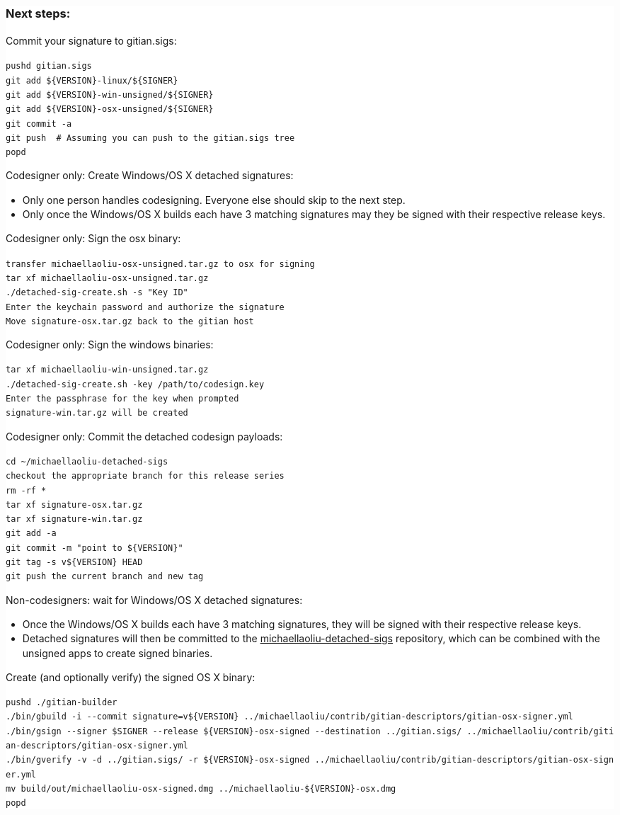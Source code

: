 ### Next steps:

Commit your signature to gitian.sigs:

    pushd gitian.sigs
    git add ${VERSION}-linux/${SIGNER}
    git add ${VERSION}-win-unsigned/${SIGNER}
    git add ${VERSION}-osx-unsigned/${SIGNER}
    git commit -a
    git push  # Assuming you can push to the gitian.sigs tree
    popd

Codesigner only: Create Windows/OS X detached signatures:
- Only one person handles codesigning. Everyone else should skip to the next step.
- Only once the Windows/OS X builds each have 3 matching signatures may they be signed with their respective release keys.

Codesigner only: Sign the osx binary:

    transfer michaellaoliu-osx-unsigned.tar.gz to osx for signing
    tar xf michaellaoliu-osx-unsigned.tar.gz
    ./detached-sig-create.sh -s "Key ID"
    Enter the keychain password and authorize the signature
    Move signature-osx.tar.gz back to the gitian host

Codesigner only: Sign the windows binaries:

    tar xf michaellaoliu-win-unsigned.tar.gz
    ./detached-sig-create.sh -key /path/to/codesign.key
    Enter the passphrase for the key when prompted
    signature-win.tar.gz will be created

Codesigner only: Commit the detached codesign payloads:

    cd ~/michaellaoliu-detached-sigs
    checkout the appropriate branch for this release series
    rm -rf *
    tar xf signature-osx.tar.gz
    tar xf signature-win.tar.gz
    git add -a
    git commit -m "point to ${VERSION}"
    git tag -s v${VERSION} HEAD
    git push the current branch and new tag

Non-codesigners: wait for Windows/OS X detached signatures:

- Once the Windows/OS X builds each have 3 matching signatures, they will be signed with their respective release keys.
- Detached signatures will then be committed to the [michaellaoliu-detached-sigs](https://github.com/michaellaoliu-core/michaellaoliu-detached-sigs) repository, which can be combined with the unsigned apps to create signed binaries.

Create (and optionally verify) the signed OS X binary:

    pushd ./gitian-builder
    ./bin/gbuild -i --commit signature=v${VERSION} ../michaellaoliu/contrib/gitian-descriptors/gitian-osx-signer.yml
    ./bin/gsign --signer $SIGNER --release ${VERSION}-osx-signed --destination ../gitian.sigs/ ../michaellaoliu/contrib/gitian-descriptors/gitian-osx-signer.yml
    ./bin/gverify -v -d ../gitian.sigs/ -r ${VERSION}-osx-signed ../michaellaoliu/contrib/gitian-descriptors/gitian-osx-signer.yml
    mv build/out/michaellaoliu-osx-signed.dmg ../michaellaoliu-${VERSION}-osx.dmg
    popd
